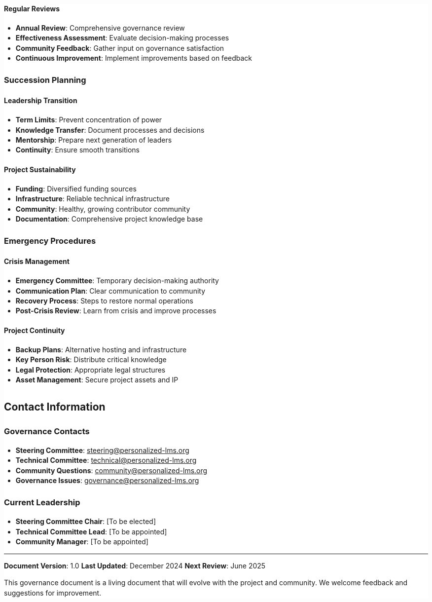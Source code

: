 #### Regular Reviews
- **Annual Review**: Comprehensive governance review
- **Effectiveness Assessment**: Evaluate decision-making processes
- **Community Feedback**: Gather input on governance satisfaction
- **Continuous Improvement**: Implement improvements based on feedback

### Succession Planning

#### Leadership Transition
- **Term Limits**: Prevent concentration of power
- **Knowledge Transfer**: Document processes and decisions
- **Mentorship**: Prepare next generation of leaders
- **Continuity**: Ensure smooth transitions

#### Project Sustainability
- **Funding**: Diversified funding sources
- **Infrastructure**: Reliable technical infrastructure
- **Community**: Healthy, growing contributor community
- **Documentation**: Comprehensive project knowledge base

### Emergency Procedures

#### Crisis Management
- **Emergency Committee**: Temporary decision-making authority
- **Communication Plan**: Clear communication to community
- **Recovery Process**: Steps to restore normal operations
- **Post-Crisis Review**: Learn from crisis and improve processes

#### Project Continuity
- **Backup Plans**: Alternative hosting and infrastructure
- **Key Person Risk**: Distribute critical knowledge
- **Legal Protection**: Appropriate legal structures
- **Asset Management**: Secure project assets and IP

## Contact Information

### Governance Contacts
- **Steering Committee**: steering@personalized-lms.org
- **Technical Committee**: technical@personalized-lms.org
- **Community Questions**: community@personalized-lms.org
- **Governance Issues**: governance@personalized-lms.org

### Current Leadership
- **Steering Committee Chair**: [To be elected]
- **Technical Committee Lead**: [To be appointed]
- **Community Manager**: [To be appointed]

---

**Document Version**: 1.0
**Last Updated**: December 2024
**Next Review**: June 2025

This governance document is a living document that will evolve with the project and community. We welcome feedback and suggestions for improvement.